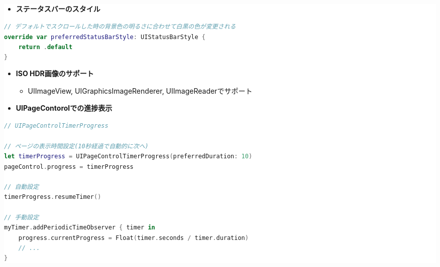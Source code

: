 * **ステータスバーのスタイル**

``` swift
// デフォルトでスクロールした時の背景色の明るさに合わせて白黒の色が変更される
override var preferredStatusBarStyle: UIStatusBarStyle {
    return .default
}
```

* **ISO HDR画像のサポート**
  * UIImageView, UIGraphicsImageRenderer, UIImageReaderでサポート

* **UIPageContorolでの進捗表示**

``` swift
// UIPageControlTimerProgress

// ページの表示時間設定(10秒経過で自動的に次へ)
let timerProgress = UIPageControlTimerProgress(preferredDuration: 10)
pageControl.progress = timerProgress

// 自動設定
timerProgress.resumeTimer()

// 手動設定
myTimer.addPeriodicTimeObserver { timer in
    progress.currentProgress = Float(timer.seconds / timer.duration)
    // ...
}
```